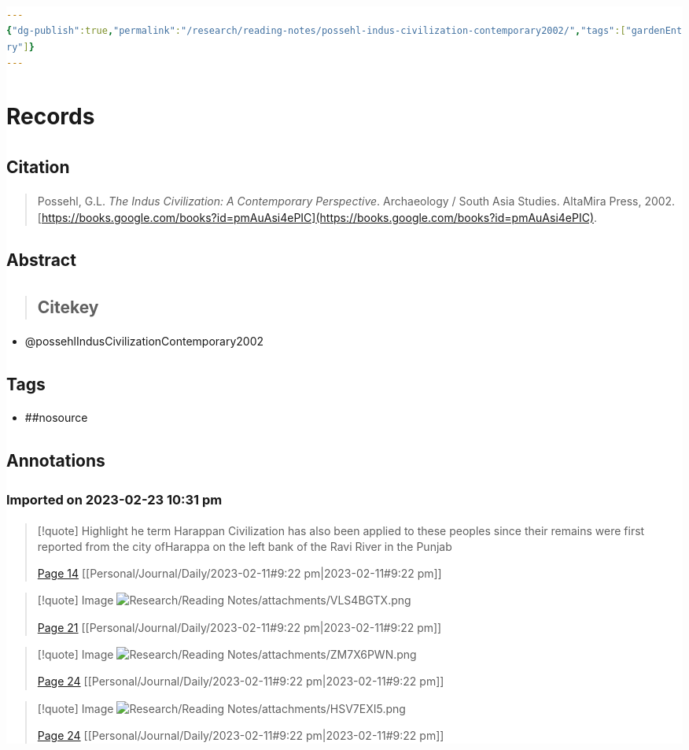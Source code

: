 ```yaml
---
{"dg-publish":true,"permalink":"/research/reading-notes/possehl-indus-civilization-contemporary2002/","tags":["gardenEntry"]}
---
```



# Records
## Citation
> Possehl, G.L. _The Indus Civilization: A Contemporary Perspective_. Archaeology / South Asia Studies. AltaMira Press, 2002. [https://books.google.com/books?id=pmAuAsi4ePIC](https://books.google.com/books?id=pmAuAsi4ePIC).

## Abstract
>## Citekey
- @possehlIndusCivilizationContemporary2002

## Tags
- ##nosource

## Annotations

### Imported on 2023-02-23 10:31 pm

> [!quote] Highlight
> he term Harappan Civilization has also been applied to these peoples since their remains were first reported from the city ofHarappa on the left bank of the Ravi River in the Punjab
>
> [Page 14](zotero://open-pdf/library/items/K7AAYQNM?page=14) [[Personal/Journal/Daily/2023-02-11#9:22 pm\|2023-02-11#9:22 pm]]

> [!quote] Image
> ![Research/Reading Notes/attachments/VLS4BGTX.png](/img/user/Research/Reading%20Notes/attachments/VLS4BGTX.png)
>
> [Page 21](zotero://open-pdf/library/items/K7AAYQNM?page=21) [[Personal/Journal/Daily/2023-02-11#9:22 pm\|2023-02-11#9:22 pm]]

> [!quote] Image
> ![Research/Reading Notes/attachments/ZM7X6PWN.png](/img/user/Research/Reading%20Notes/attachments/ZM7X6PWN.png)
>
> [Page 24](zotero://open-pdf/library/items/K7AAYQNM?page=24) [[Personal/Journal/Daily/2023-02-11#9:22 pm\|2023-02-11#9:22 pm]]

> [!quote] Image
> ![Research/Reading Notes/attachments/HSV7EXI5.png](/img/user/Research/Reading%20Notes/attachments/HSV7EXI5.png)
>
> [Page 24](zotero://open-pdf/library/items/K7AAYQNM?page=24) [[Personal/Journal/Daily/2023-02-11#9:22 pm\|2023-02-11#9:22 pm]]
> 
